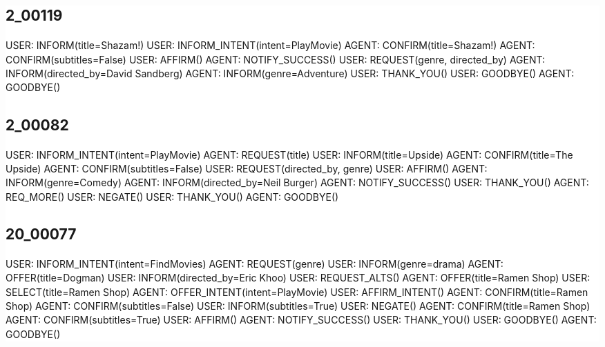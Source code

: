 ## 2_00119
USER: INFORM(title=Shazam!)
USER: INFORM_INTENT(intent=PlayMovie)
AGENT: CONFIRM(title=Shazam!)
AGENT: CONFIRM(subtitles=False)
USER: AFFIRM()
AGENT: NOTIFY_SUCCESS()
USER: REQUEST(genre, directed_by)
AGENT: INFORM(directed_by=David Sandberg)
AGENT: INFORM(genre=Adventure)
USER: THANK_YOU()
USER: GOODBYE()
AGENT: GOODBYE()

## 2_00082
USER: INFORM_INTENT(intent=PlayMovie)
AGENT: REQUEST(title)
USER: INFORM(title=Upside)
AGENT: CONFIRM(title=The Upside)
AGENT: CONFIRM(subtitles=False)
USER: REQUEST(directed_by, genre)
USER: AFFIRM()
AGENT: INFORM(genre=Comedy)
AGENT: INFORM(directed_by=Neil Burger)
AGENT: NOTIFY_SUCCESS()
USER: THANK_YOU()
AGENT: REQ_MORE()
USER: NEGATE()
USER: THANK_YOU()
AGENT: GOODBYE()

## 20_00077
USER: INFORM_INTENT(intent=FindMovies)
AGENT: REQUEST(genre)
USER: INFORM(genre=drama)
AGENT: OFFER(title=Dogman)
USER: INFORM(directed_by=Eric Khoo)
USER: REQUEST_ALTS()
AGENT: OFFER(title=Ramen Shop)
USER: SELECT(title=Ramen Shop)
AGENT: OFFER_INTENT(intent=PlayMovie)
USER: AFFIRM_INTENT()
AGENT: CONFIRM(title=Ramen Shop)
AGENT: CONFIRM(subtitles=False)
USER: INFORM(subtitles=True)
USER: NEGATE()
AGENT: CONFIRM(title=Ramen Shop)
AGENT: CONFIRM(subtitles=True)
USER: AFFIRM()
AGENT: NOTIFY_SUCCESS()
USER: THANK_YOU()
USER: GOODBYE()
AGENT: GOODBYE()
